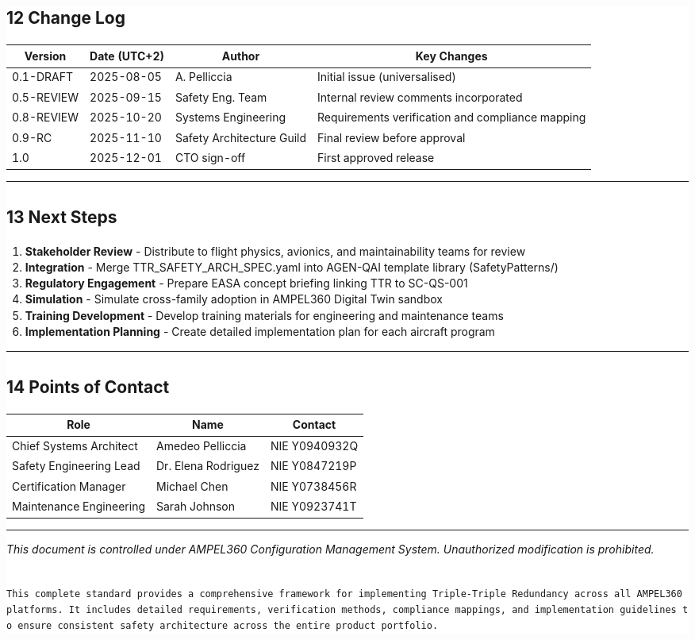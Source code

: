
## 12 Change Log

| Version | Date (UTC+2) | Author | Key Changes |
| ------- | ------------ | ------ | ----------- |
| 0.1-DRAFT | 2025-08-05 | A. Pelliccia | Initial issue (universalised) |
| 0.5-REVIEW | 2025-09-15 | Safety Eng. Team | Internal review comments incorporated |
| 0.8-REVIEW | 2025-10-20 | Systems Engineering | Requirements verification and compliance mapping |
| 0.9-RC | 2025-11-10 | Safety Architecture Guild | Final review before approval |
| 1.0 | 2025-12-01 | CTO sign-off | First approved release |

---

## 13 Next Steps

1. **Stakeholder Review** - Distribute to flight physics, avionics, and maintainability teams for review
2. **Integration** - Merge TTR_SAFETY_ARCH_SPEC.yaml into AGEN-QAI template library (SafetyPatterns/)
3. **Regulatory Engagement** - Prepare EASA concept briefing linking TTR to SC-QS-001
4. **Simulation** - Simulate cross-family adoption in AMPEL360 Digital Twin sandbox
5. **Training Development** - Develop training materials for engineering and maintenance teams
6. **Implementation Planning** - Create detailed implementation plan for each aircraft program

---

## 14 Points of Contact

| Role | Name | Contact |
| ---- | ---- | ------- |
| Chief Systems Architect | Amedeo Pelliccia | NIE Y0940932Q |
| Safety Engineering Lead | Dr. Elena Rodriguez | NIE Y0847219P |
| Certification Manager | Michael Chen | NIE Y0738456R |
| Maintenance Engineering | Sarah Johnson | NIE Y0923741T |

---

*This document is controlled under AMPEL360 Configuration Management System. Unauthorized modification is prohibited.*
```

This complete standard provides a comprehensive framework for implementing Triple-Triple Redundancy across all AMPEL360 platforms. It includes detailed requirements, verification methods, compliance mappings, and implementation guidelines to ensure consistent safety architecture across the entire product portfolio.
